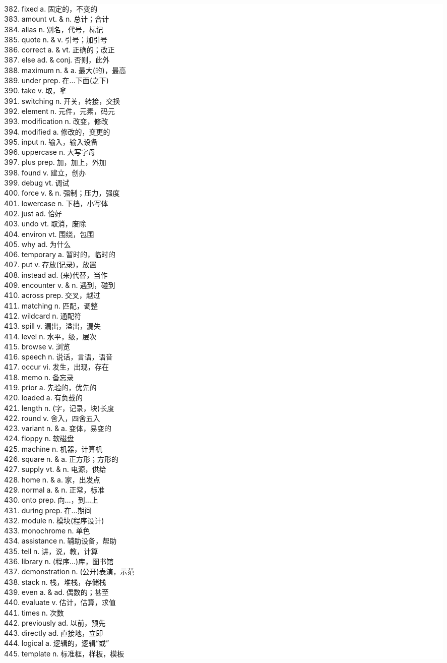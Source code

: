 382. fixed a. 固定的，不变的
383. amount vt. & n. 总计；合计
384. alias n. 别名，代号，标记
385. quote n. & v. 引号；加引号
386. correct a. & vt. 正确的；改正
387. else ad. & conj. 否则，此外
388. maximum n. & a. 最大(的)，最高
389. under prep. 在…下面(之下)
390. take v. 取，拿
391. switching n. 开关，转接，交换
392. element n. 元件，元素，码元
393. modification n. 改变，修改
394. modified a. 修改的，变更的
395. input n. 输入，输入设备
396. uppercase n. 大写字母
397. plus prep. 加，加上，外加
398. found v. 建立，创办
399. debug vt. 调试
400. force v. & n. 强制；压力，强度
401. lowercase n. 下档，小写体
402. just ad. 恰好
403. undo vt. 取消，废除
404. environ vt. 围绕，包围
405. why ad. 为什么
406. temporary a. 暂时的，临时的
407. put v. 存放(记录)，放置
408. instead ad. (来)代替，当作
409. encounter v. & n. 遇到，碰到
410. across prep. 交叉，越过
411. matching n. 匹配，调整
412. wildcard n. 通配符
413. spill v. 漏出，溢出，漏失
414. level n. 水平，级，层次
415. browse v. 浏览
416. speech n. 说话，言语，语音
417. occur vi. 发生，出现，存在
418. memo n. 备忘录
419. prior a. 先验的，优先的
420. loaded a. 有负载的
421. length n. (字，记录，块)长度
422. round v. 舍入，四舍五入
423. variant n. & a. 变体，易变的
424. floppy n. 软磁盘
425. machine n. 机器，计算机
426. square n. & a. 正方形；方形的
427. supply vt. & n. 电源，供给
428. home n. & a. 家，出发点
429. normal a. & n. 正常，标准
430. onto prep. 向…，到…上
431. during prep. 在…期间
432. module n. 模块(程序设计)
433. monochrome n. 单色
434. assistance n. 辅助设备，帮助
435. tell n. 讲，说，教，计算
436. library n. (程序…)库，图书馆
437. demonstration n. (公开)表演，示范
438. stack n. 栈，堆栈，存储栈
439. even a. & ad. 偶数的；甚至
440. evaluate v. 估计，估算，求值
441. times n. 次数
442. previously ad. 以前，预先
443. directly ad. 直接地，立即
444. logical a. 逻辑的，逻辑“或”
445. template n. 标准框，样板，模板